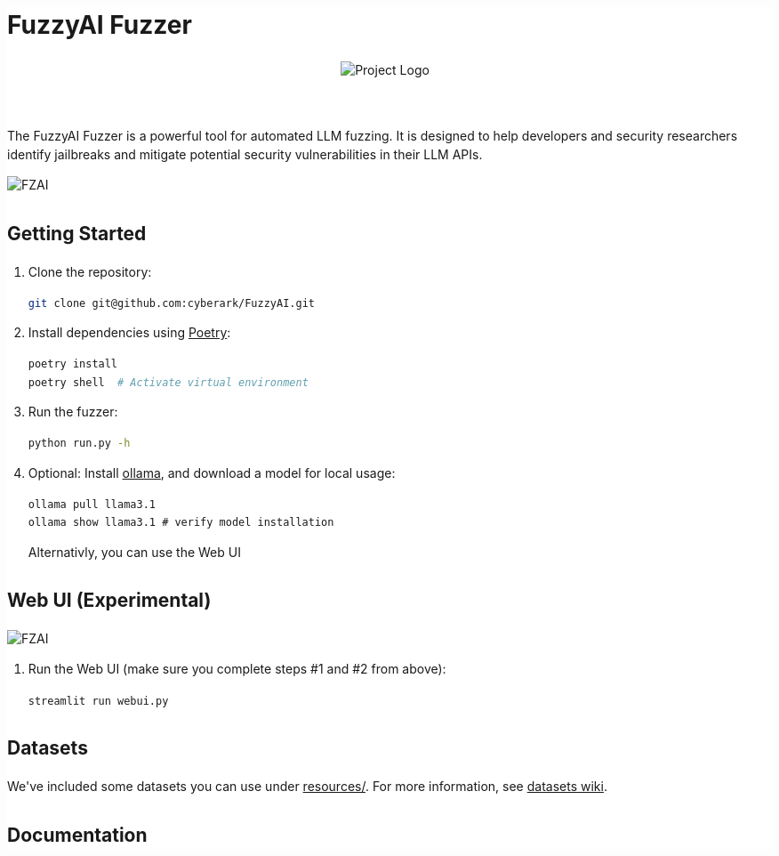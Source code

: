 # FuzzyAI Fuzzer
<div style="text-align: center;">
<img src="resources/logo.png" alt="Project Logo" width="200" style="vertical-align:middle; margin-right:10px;" />
</div>
<br><br>

The FuzzyAI Fuzzer is a powerful tool for automated LLM fuzzing. It is designed to help developers and security researchers identify jailbreaks and mitigate potential security vulnerabilities in their LLM APIs. 

![FZAI](resources/fuzz.gif)

## Getting Started

1. Clone the repository:
   ```bash
   git clone git@github.com:cyberark/FuzzyAI.git
   ```

2. Install dependencies using [Poetry](https://python-poetry.org/):
   ```bash
   poetry install
   poetry shell  # Activate virtual environment
   ```

3. Run the fuzzer:
   ```bash
   python run.py -h
   ```
4. Optional: Install [ollama](https://ollama.com/download/), and download a model for local usage:
   ``` # Running the command will download and install (if not) llama3.1, which is about 4.7 GB in size and is an 8B parameters model. Llama3.1 hat can be substituted with any other open-source model that is supported by ollama.
   ollama pull llama3.1
   ollama show llama3.1 # verify model installation
   ```
   
   Alternativly, you can use the Web UI

## Web UI (Experimental)
![FZAI](resources/webui.png)

1. Run the Web UI (make sure you complete steps #1 and #2 from above):
   ```bash
   streamlit run webui.py
   ```

## Datasets

We've included some datasets you can use under [resources/](https://github.com/cyberark/FuzzyAI/tree/main/resources). For more information, see [datasets wiki](https://github.com/cyberark/FuzzyAI/wiki#datasets).

## Documentation
